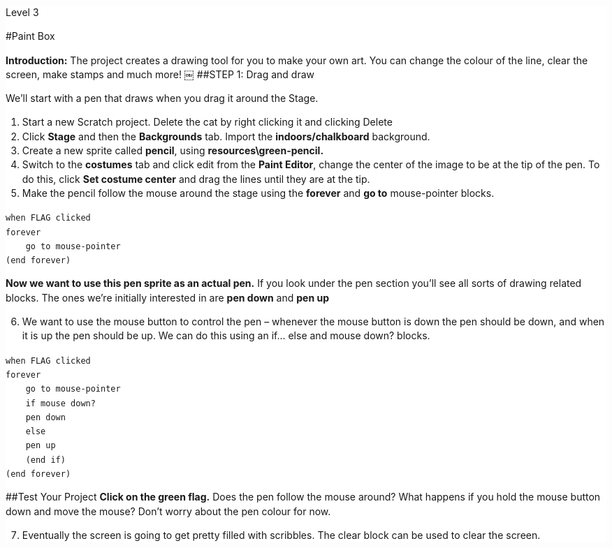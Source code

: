 Level 3

#Paint Box

__Introduction:__
The project creates a drawing tool for you to make your own art. You can change the colour of the line, clear the screen, make stamps and much more!
￼
##STEP 1: Drag and draw

We’ll start with a pen that draws when you drag it around the Stage.

1. Start a new Scratch project. Delete the cat by right clicking it and clicking Delete
2. Click __Stage__ and then the __Backgrounds__ tab. Import the __indoors/chalkboard__ background.
3. Create a new sprite called __pencil__, using __resources\green-pencil.__
4. Switch to the __costumes__ tab and click edit from the __Paint Editor__, change the center of the image to be at the tip of the pen. To do this, click __Set costume center__ and drag the lines until they are at the tip.
5. Make the pencil follow
the mouse around the stage using the __forever__ 
and __go to__ mouse-pointer blocks.

```scratch
when FLAG clicked
forever
	go to mouse-pointer
(end forever)
```

__Now we want to use this pen sprite as an actual pen.__ If you look under the pen section you’ll see all sorts of drawing related blocks. The ones we’re initially interested in are __pen down__ and __pen up__

6. We want to use the mouse button to control the pen – whenever the mouse button is down the pen should be down, and when it is up the pen should be up. We can do this using an if... else and mouse down? blocks.

```scratch
when FLAG clicked
forever
	go to mouse-pointer
	if mouse down?
	pen down
	else
	pen up
	(end if)
(end forever)
```
##Test Your Project
__Click on the green flag.__
Does the pen follow the mouse around? What happens if you hold the mouse button down and move the mouse? Don’t worry about the pen colour for now.


7. Eventually the screen is going to get pretty filled with scribbles. The clear block can be used to clear the screen.
